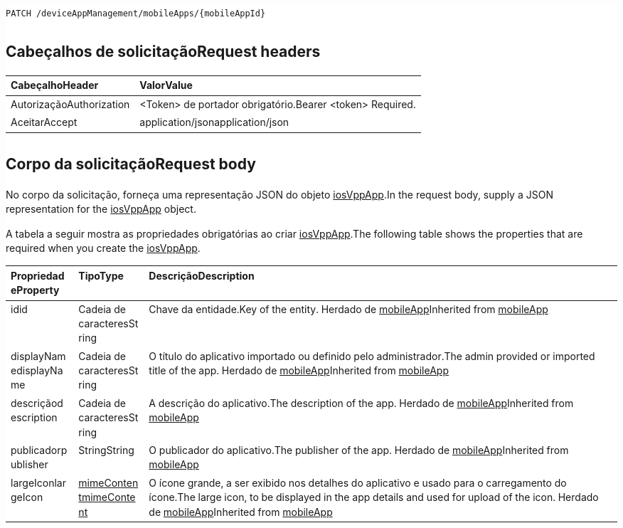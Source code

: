``` http
PATCH /deviceAppManagement/mobileApps/{mobileAppId}
```

## <a name="request-headers"></a><span data-ttu-id="72b2f-119">Cabeçalhos de solicitação</span><span class="sxs-lookup"><span data-stu-id="72b2f-119">Request headers</span></span>
|<span data-ttu-id="72b2f-120">Cabeçalho</span><span class="sxs-lookup"><span data-stu-id="72b2f-120">Header</span></span>|<span data-ttu-id="72b2f-121">Valor</span><span class="sxs-lookup"><span data-stu-id="72b2f-121">Value</span></span>|
|:---|:---|
|<span data-ttu-id="72b2f-122">Autorização</span><span class="sxs-lookup"><span data-stu-id="72b2f-122">Authorization</span></span>|<span data-ttu-id="72b2f-123">&lt;Token&gt; de portador obrigatório.</span><span class="sxs-lookup"><span data-stu-id="72b2f-123">Bearer &lt;token&gt; Required.</span></span>|
|<span data-ttu-id="72b2f-124">Aceitar</span><span class="sxs-lookup"><span data-stu-id="72b2f-124">Accept</span></span>|<span data-ttu-id="72b2f-125">application/json</span><span class="sxs-lookup"><span data-stu-id="72b2f-125">application/json</span></span>|

## <a name="request-body"></a><span data-ttu-id="72b2f-126">Corpo da solicitação</span><span class="sxs-lookup"><span data-stu-id="72b2f-126">Request body</span></span>
<span data-ttu-id="72b2f-127">No corpo da solicitação, forneça uma representação JSON do objeto [iosVppApp](../resources/intune-apps-iosvppapp.md).</span><span class="sxs-lookup"><span data-stu-id="72b2f-127">In the request body, supply a JSON representation for the [iosVppApp](../resources/intune-apps-iosvppapp.md) object.</span></span>

<span data-ttu-id="72b2f-128">A tabela a seguir mostra as propriedades obrigatórias ao criar [iosVppApp](../resources/intune-apps-iosvppapp.md).</span><span class="sxs-lookup"><span data-stu-id="72b2f-128">The following table shows the properties that are required when you create the [iosVppApp](../resources/intune-apps-iosvppapp.md).</span></span>

|<span data-ttu-id="72b2f-129">Propriedade</span><span class="sxs-lookup"><span data-stu-id="72b2f-129">Property</span></span>|<span data-ttu-id="72b2f-130">Tipo</span><span class="sxs-lookup"><span data-stu-id="72b2f-130">Type</span></span>|<span data-ttu-id="72b2f-131">Descrição</span><span class="sxs-lookup"><span data-stu-id="72b2f-131">Description</span></span>|
|:---|:---|:---|
|<span data-ttu-id="72b2f-132">id</span><span class="sxs-lookup"><span data-stu-id="72b2f-132">id</span></span>|<span data-ttu-id="72b2f-133">Cadeia de caracteres</span><span class="sxs-lookup"><span data-stu-id="72b2f-133">String</span></span>|<span data-ttu-id="72b2f-134">Chave da entidade.</span><span class="sxs-lookup"><span data-stu-id="72b2f-134">Key of the entity.</span></span> <span data-ttu-id="72b2f-135">Herdado de [mobileApp](../resources/intune-apps-mobileapp.md)</span><span class="sxs-lookup"><span data-stu-id="72b2f-135">Inherited from [mobileApp](../resources/intune-apps-mobileapp.md)</span></span>|
|<span data-ttu-id="72b2f-136">displayName</span><span class="sxs-lookup"><span data-stu-id="72b2f-136">displayName</span></span>|<span data-ttu-id="72b2f-137">Cadeia de caracteres</span><span class="sxs-lookup"><span data-stu-id="72b2f-137">String</span></span>|<span data-ttu-id="72b2f-138">O título do aplicativo importado ou definido pelo administrador.</span><span class="sxs-lookup"><span data-stu-id="72b2f-138">The admin provided or imported title of the app.</span></span> <span data-ttu-id="72b2f-139">Herdado de [mobileApp](../resources/intune-apps-mobileapp.md)</span><span class="sxs-lookup"><span data-stu-id="72b2f-139">Inherited from [mobileApp](../resources/intune-apps-mobileapp.md)</span></span>|
|<span data-ttu-id="72b2f-140">descrição</span><span class="sxs-lookup"><span data-stu-id="72b2f-140">description</span></span>|<span data-ttu-id="72b2f-141">Cadeia de caracteres</span><span class="sxs-lookup"><span data-stu-id="72b2f-141">String</span></span>|<span data-ttu-id="72b2f-142">A descrição do aplicativo.</span><span class="sxs-lookup"><span data-stu-id="72b2f-142">The description of the app.</span></span> <span data-ttu-id="72b2f-143">Herdado de [mobileApp](../resources/intune-apps-mobileapp.md)</span><span class="sxs-lookup"><span data-stu-id="72b2f-143">Inherited from [mobileApp](../resources/intune-apps-mobileapp.md)</span></span>|
|<span data-ttu-id="72b2f-144">publicador</span><span class="sxs-lookup"><span data-stu-id="72b2f-144">publisher</span></span>|<span data-ttu-id="72b2f-145">String</span><span class="sxs-lookup"><span data-stu-id="72b2f-145">String</span></span>|<span data-ttu-id="72b2f-146">O publicador do aplicativo.</span><span class="sxs-lookup"><span data-stu-id="72b2f-146">The publisher of the app.</span></span> <span data-ttu-id="72b2f-147">Herdado de [mobileApp](../resources/intune-apps-mobileapp.md)</span><span class="sxs-lookup"><span data-stu-id="72b2f-147">Inherited from [mobileApp](../resources/intune-apps-mobileapp.md)</span></span>|
|<span data-ttu-id="72b2f-148">largeIcon</span><span class="sxs-lookup"><span data-stu-id="72b2f-148">largeIcon</span></span>|[<span data-ttu-id="72b2f-149">mimeContent</span><span class="sxs-lookup"><span data-stu-id="72b2f-149">mimeContent</span></span>](../resources/intune-shared-mimecontent.md)|<span data-ttu-id="72b2f-150">O ícone grande, a ser exibido nos detalhes do aplicativo e usado para o carregamento do ícone.</span><span class="sxs-lookup"><span data-stu-id="72b2f-150">The large icon, to be displayed in the app details and used for upload of the icon.</span></span> <span data-ttu-id="72b2f-151">Herdado de [mobileApp](../resources/intune-apps-mobileapp.md)</span><span class="sxs-lookup"><span data-stu-id="72b2f-151">Inherited from [mobileApp](../resources/intune-apps-mobileapp.md)</span></span>|